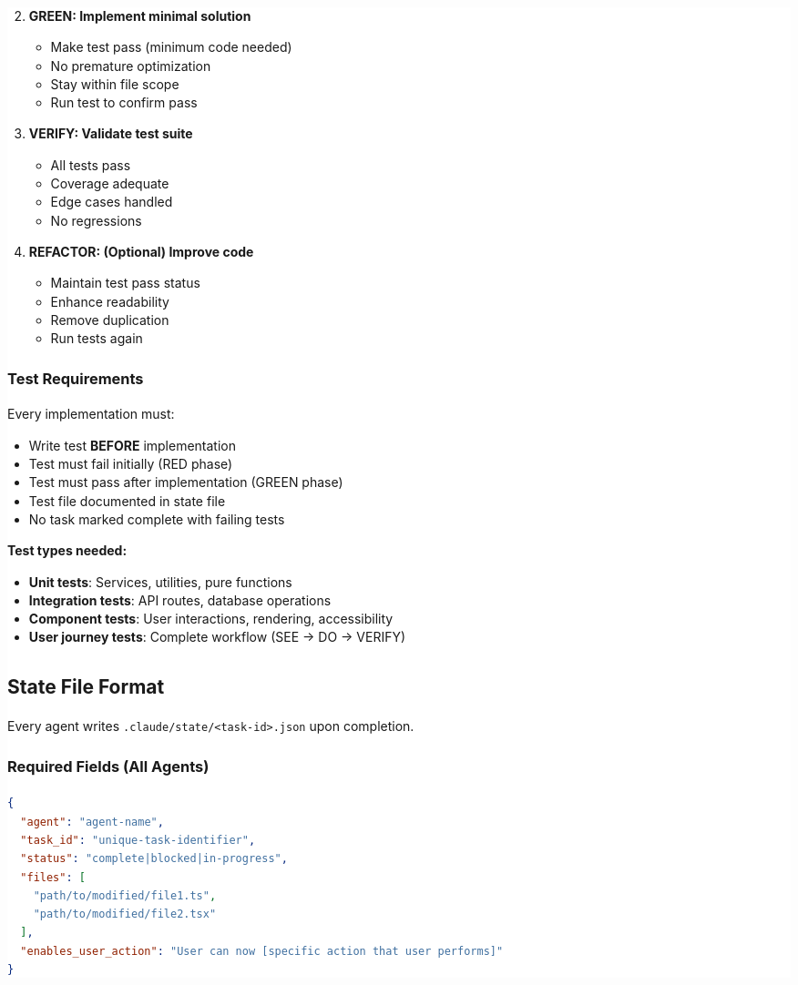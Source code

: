 2. **GREEN: Implement minimal solution**
   - Make test pass (minimum code needed)
   - No premature optimization
   - Stay within file scope
   - Run test to confirm pass

3. **VERIFY: Validate test suite**
   - All tests pass
   - Coverage adequate
   - Edge cases handled
   - No regressions

4. **REFACTOR: (Optional) Improve code**
   - Maintain test pass status
   - Enhance readability
   - Remove duplication
   - Run tests again

### Test Requirements

Every implementation must:

- Write test **BEFORE** implementation
- Test must fail initially (RED phase)
- Test must pass after implementation (GREEN phase)
- Test file documented in state file
- No task marked complete with failing tests

**Test types needed:**

- **Unit tests**: Services, utilities, pure functions
- **Integration tests**: API routes, database operations
- **Component tests**: User interactions, rendering, accessibility
- **User journey tests**: Complete workflow (SEE → DO → VERIFY)

## State File Format

Every agent writes `.claude/state/<task-id>.json` upon completion.

### Required Fields (All Agents)

```json
{
  "agent": "agent-name",
  "task_id": "unique-task-identifier",
  "status": "complete|blocked|in-progress",
  "files": [
    "path/to/modified/file1.ts",
    "path/to/modified/file2.tsx"
  ],
  "enables_user_action": "User can now [specific action that user performs]"
}
```
